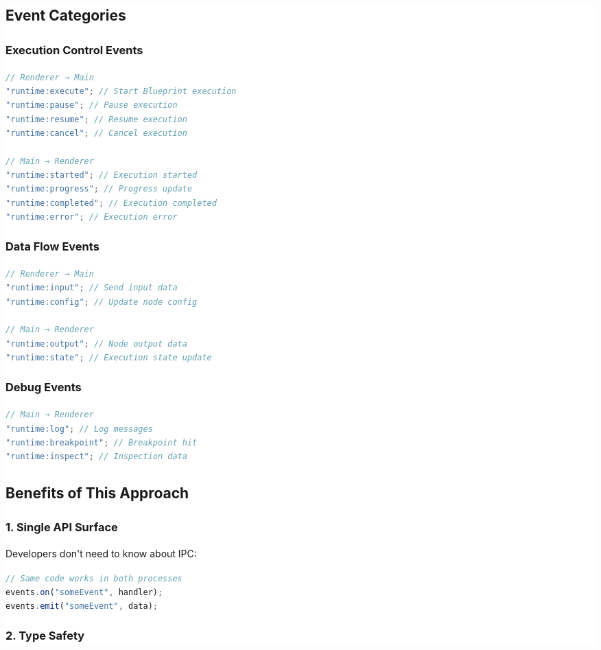 ## Event Categories

### Execution Control Events

```typescript
// Renderer → Main
"runtime:execute"; // Start Blueprint execution
"runtime:pause"; // Pause execution
"runtime:resume"; // Resume execution
"runtime:cancel"; // Cancel execution

// Main → Renderer
"runtime:started"; // Execution started
"runtime:progress"; // Progress update
"runtime:completed"; // Execution completed
"runtime:error"; // Execution error
```

### Data Flow Events

```typescript
// Renderer → Main
"runtime:input"; // Send input data
"runtime:config"; // Update node config

// Main → Renderer
"runtime:output"; // Node output data
"runtime:state"; // Execution state update
```

### Debug Events

```typescript
// Main → Renderer
"runtime:log"; // Log messages
"runtime:breakpoint"; // Breakpoint hit
"runtime:inspect"; // Inspection data
```

## Benefits of This Approach

### 1. Single API Surface

Developers don't need to know about IPC:

```typescript
// Same code works in both processes
events.on("someEvent", handler);
events.emit("someEvent", data);
```

### 2. Type Safety
